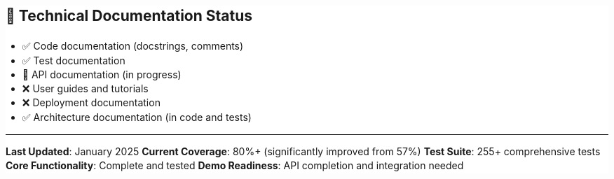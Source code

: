 ## 📖 Technical Documentation Status

- ✅ Code documentation (docstrings, comments)
- ✅ Test documentation
- 🔄 API documentation (in progress)
- ❌ User guides and tutorials
- ❌ Deployment documentation
- ✅ Architecture documentation (in code and tests)

---

**Last Updated**: January 2025
**Current Coverage**: 80%+ (significantly improved from 57%)
**Test Suite**: 255+ comprehensive tests
**Core Functionality**: Complete and tested
**Demo Readiness**: API completion and integration needed